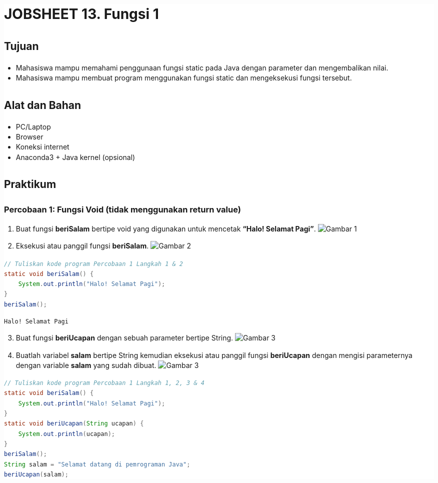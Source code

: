 # JOBSHEET 13. Fungsi 1

## Tujuan
* Mahasiswa mampu memahami penggunaan fungsi static pada Java dengan parameter dan mengembalikan nilai.
* Mahasiswa mampu membuat program menggunakan fungsi static dan mengeksekusi fungsi tersebut.


## Alat dan Bahan
* PC/Laptop
* Browser
* Koneksi internet
* Anaconda3 + Java kernel (opsional)

## Praktikum

### Percobaan 1: Fungsi Void (tidak menggunakan return value)

1.	Buat fungsi **beriSalam** bertipe void yang digunakan untuk mencetak **“Halo! Selamat Pagi”**.
![Gambar 1](images/1.1.png)

2. Eksekusi atau panggil fungsi **beriSalam**.
![Gambar 2](images/1.2.png)


```Java
// Tuliskan kode program Percobaan 1 Langkah 1 & 2
static void beriSalam() {
    System.out.println("Halo! Selamat Pagi");
}
beriSalam();
```

    Halo! Selamat Pagi


3. Buat fungsi **beriUcapan** dengan sebuah parameter bertipe String.
![Gambar 3](images/1.3.png)

4. Buatlah variabel **salam** bertipe String kemudian eksekusi atau panggil fungsi **beriUcapan** dengan mengisi parameternya dengan variable **salam** yang sudah dibuat.
![Gambar 3](images/1.4.png)


```Java
// Tuliskan kode program Percobaan 1 Langkah 1, 2, 3 & 4
static void beriSalam() {
    System.out.println("Halo! Selamat Pagi");
}
static void beriUcapan(String ucapan) {
    System.out.println(ucapan);
}
beriSalam();
String salam = "Selamat datang di pemrograman Java";
beriUcapan(salam);
```
